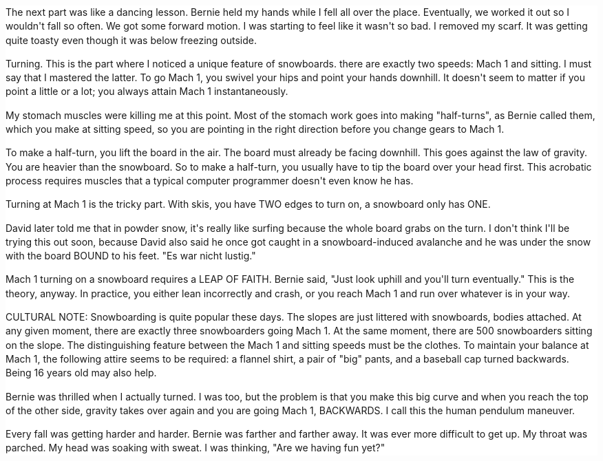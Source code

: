 The next part was like a dancing lesson.  Bernie held my hands
while I fell all over the place.  Eventually, we worked it out so I
wouldn't fall so often.  We got some forward motion.  I was starting
to feel like it wasn't so bad.  I removed my scarf.  It was getting
quite toasty even though it was below freezing outside.  

Turning.  This is the part where I noticed a unique feature of
snowboards.  there are exactly two speeds: Mach 1 and sitting.  I
must say that I mastered the latter.  To go Mach 1, you swivel your
hips and point your hands downhill.  It doesn't seem to matter if you
point a little or a lot; you always attain Mach 1 instantaneously.

My stomach muscles were killing me at this point.  Most of the
stomach work goes into making "half-turns", as Bernie called them,
which you make at sitting speed, so you are pointing in the right
direction before you change gears to Mach 1.

To make a half-turn, you lift the board in the air.  The board
must already be facing downhill.  This goes against the law of
gravity.  You are heavier than the snowboard.  So to make a
half-turn, you usually have to tip the board over your head first.
This acrobatic process requires muscles that a typical computer
programmer doesn't even know he has.  

Turning at Mach 1 is the tricky part.  With skis, you have TWO
edges to turn on, a snowboard only has ONE.

David later told me that in powder snow, it's really like surfing
because the whole board grabs on the turn.  I don't think I'll be
trying this out soon, because David also said he once got caught in a
snowboard-induced avalanche and he was under the snow with the board
BOUND to his feet.  "Es war nicht lustig."

Mach 1 turning on a snowboard requires a LEAP OF FAITH.  Bernie
said, "Just look uphill and you'll turn eventually."  This is the
theory, anyway.  In practice, you either lean incorrectly and crash,
or you reach Mach 1 and run over whatever is in your way.  

CULTURAL NOTE: Snowboarding is quite popular these days.  The
slopes are just littered with snowboards, bodies attached.  At any
given moment, there are exactly three snowboarders going Mach 1.  At
the same moment, there are 500 snowboarders sitting on the slope.
The distinguishing feature between the Mach 1 and sitting speeds must
be the clothes.  To maintain your balance at Mach 1, the following
attire seems to be required: a flannel shirt, a pair of "big" pants,
and a baseball cap turned backwards.  Being 16 years old may also
help.

Bernie was thrilled when I actually turned.  I was too, but the
problem is that you make this big curve and when you reach the top of
the other side, gravity takes over again and you are going Mach 1,
BACKWARDS.  I call this the human pendulum maneuver.

Every fall was getting harder and harder.  Bernie was farther and
farther away.  It was ever more difficult to get up.  My throat was
parched.  My head was soaking with sweat.  I was thinking, "Are we
having fun yet?"  
